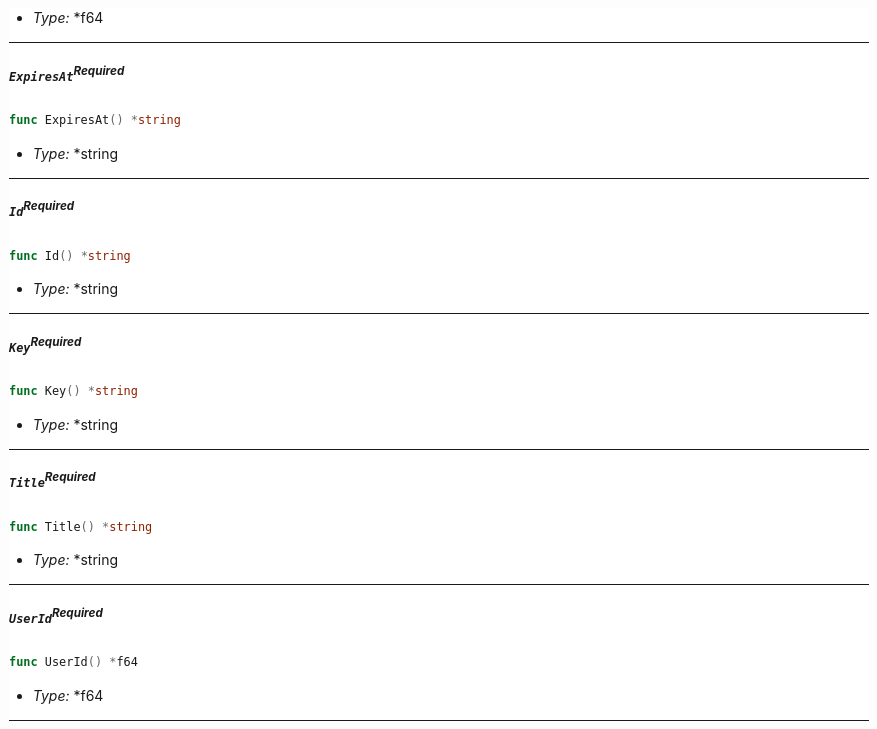 - *Type:* *f64

---

##### `ExpiresAt`<sup>Required</sup> <a name="ExpiresAt" id="@cdktf/provider-gitlab.userSshkey.UserSshkey.property.expiresAt"></a>

```go
func ExpiresAt() *string
```

- *Type:* *string

---

##### `Id`<sup>Required</sup> <a name="Id" id="@cdktf/provider-gitlab.userSshkey.UserSshkey.property.id"></a>

```go
func Id() *string
```

- *Type:* *string

---

##### `Key`<sup>Required</sup> <a name="Key" id="@cdktf/provider-gitlab.userSshkey.UserSshkey.property.key"></a>

```go
func Key() *string
```

- *Type:* *string

---

##### `Title`<sup>Required</sup> <a name="Title" id="@cdktf/provider-gitlab.userSshkey.UserSshkey.property.title"></a>

```go
func Title() *string
```

- *Type:* *string

---

##### `UserId`<sup>Required</sup> <a name="UserId" id="@cdktf/provider-gitlab.userSshkey.UserSshkey.property.userId"></a>

```go
func UserId() *f64
```

- *Type:* *f64

---
